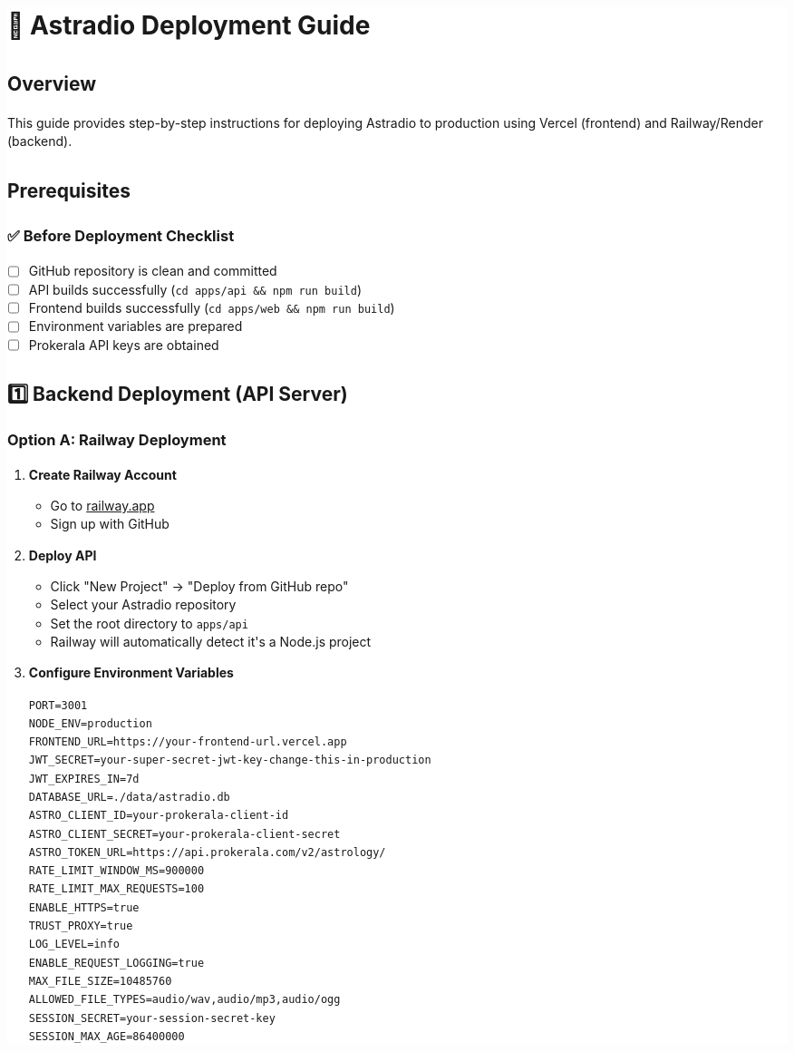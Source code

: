 # 🚀 Astradio Deployment Guide

## Overview
This guide provides step-by-step instructions for deploying Astradio to production using Vercel (frontend) and Railway/Render (backend).

## Prerequisites

### ✅ Before Deployment Checklist
- [ ] GitHub repository is clean and committed
- [ ] API builds successfully (`cd apps/api && npm run build`)
- [ ] Frontend builds successfully (`cd apps/web && npm run build`)
- [ ] Environment variables are prepared
- [ ] Prokerala API keys are obtained

## 1️⃣ Backend Deployment (API Server)

### Option A: Railway Deployment

1. **Create Railway Account**
   - Go to [railway.app](https://railway.app)
   - Sign up with GitHub

2. **Deploy API**
   - Click "New Project" → "Deploy from GitHub repo"
   - Select your Astradio repository
   - Set the root directory to `apps/api`
   - Railway will automatically detect it's a Node.js project

3. **Configure Environment Variables**
   ```env
   PORT=3001
   NODE_ENV=production
   FRONTEND_URL=https://your-frontend-url.vercel.app
   JWT_SECRET=your-super-secret-jwt-key-change-this-in-production
   JWT_EXPIRES_IN=7d
   DATABASE_URL=./data/astradio.db
   ASTRO_CLIENT_ID=your-prokerala-client-id
   ASTRO_CLIENT_SECRET=your-prokerala-client-secret
   ASTRO_TOKEN_URL=https://api.prokerala.com/v2/astrology/
   RATE_LIMIT_WINDOW_MS=900000
   RATE_LIMIT_MAX_REQUESTS=100
   ENABLE_HTTPS=true
   TRUST_PROXY=true
   LOG_LEVEL=info
   ENABLE_REQUEST_LOGGING=true
   MAX_FILE_SIZE=10485760
   ALLOWED_FILE_TYPES=audio/wav,audio/mp3,audio/ogg
   SESSION_SECRET=your-session-secret-key
   SESSION_MAX_AGE=86400000
   ```

